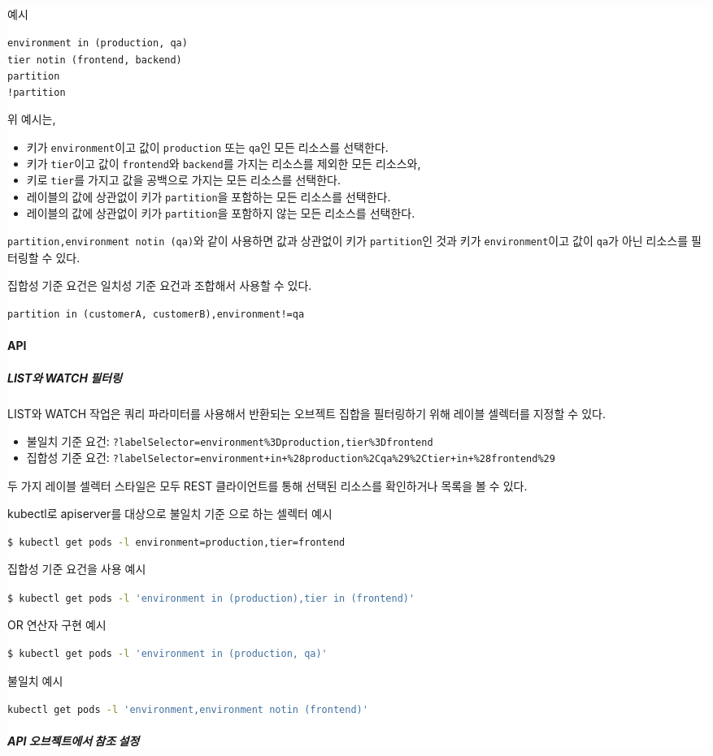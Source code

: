 예시

```text
environment in (production, qa)
tier notin (frontend, backend)
partition
!partition
```

위 예시는,

- 키가 `environment`이고 값이 `production` 또는 `qa`인 모든 리소스를 선택한다.
- 키가 `tier`이고 값이 `frontend`와 `backend`를 가지는 리소스를 제외한 모든 리소스와,
- 키로 `tier`를 가지고 값을 공백으로 가지는 모든 리소스를 선택한다.
- 레이블의 값에 상관없이 키가 `partition`을 포함하는 모든 리소스를 선택한다.
- 레이블의 값에 상관없이 키가 `partition`을 포함하지 않는 모든 리소스를 선택한다.

`partition,environment notin (qa)`와 같이 사용하면 값과 상관없이 키가 `partition`인 것과 키가 `environment`이고 값이 `qa`가 아닌 리소스를 필터링할 수 있다.

집합성 기준 요건은 일치성 기준 요건과 조합해서 사용할 수 있다.

```text
partition in (customerA, customerB),environment!=qa
```

#### API

##### LIST와 WATCH 필터링

LIST와 WATCH 작업은 쿼리 파라미터를 사용해서 반환되는 오브젝트 집합을 필터링하기 위해 레이블 셀렉터를 지정할 수 있다.

- 불일치 기준 요건: `?labelSelector=environment%3Dproduction,tier%3Dfrontend`
- 집합성 기준 요건: `?labelSelector=environment+in+%28production%2Cqa%29%2Ctier+in+%28frontend%29`

두 가지 레이블 셀렉터 스타일은 모두 REST 클라이언트를 통해 선택된 리소스를 확인하거나 목록을 볼 수 있다.

kubectl로 apiserver를 대상으로 불일치 기준 으로 하는 셀렉터 예시

```sh
$ kubectl get pods -l environment=production,tier=frontend
```

집합성 기준 요건을 사용 예시

```sh
$ kubectl get pods -l 'environment in (production),tier in (frontend)'
```

OR 연산자 구현 예시

```sh
$ kubectl get pods -l 'environment in (production, qa)'
```

불일치 예시

```sh
kubectl get pods -l 'environment,environment notin (frontend)'
```

##### API 오브젝트에서 참조 설정
